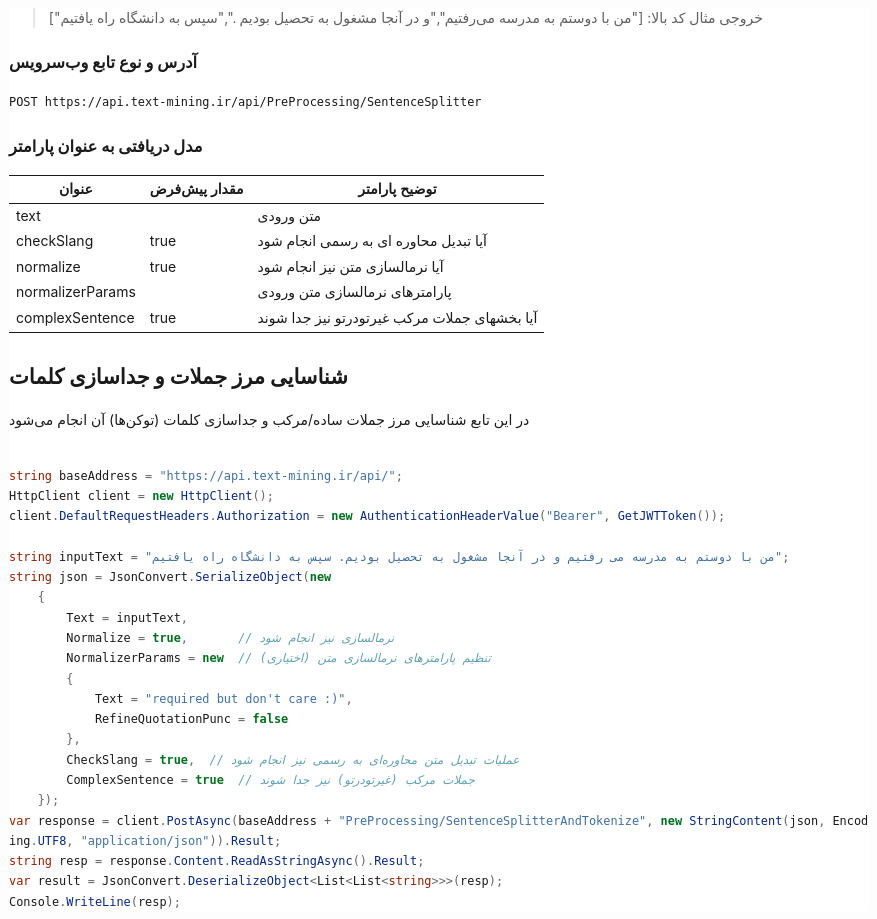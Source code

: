 > خروجی مثال کد بالا: ["من با دوستم به مدرسه می‌رفتیم","و در آنجا مشغول به تحصیل بودیم .","سپس به دانشگاه راه یافتیم"]

### آدرس و نوع تابع وب‌سرویس

`POST https://api.text-mining.ir/api/PreProcessing/SentenceSplitter`

### مدل دریافتی به عنوان پارامتر

| عنوان            | مقدار پیش‌فرض | توضیح پارامتر                                |
| ---------------- | ------------- | -------------------------------------------- |
| text             |               | متن ورودی                                    |
| checkSlang       | true          | آیا تبدیل محاوره ای به رسمی انجام شود        |
| normalize        | true          | آیا نرمالسازی متن نیز انجام شود              |
| normalizerParams |               | پارامترهای نرمالسازی متن ورودی               |
| complexSentence  | true          | آیا بخشهای جملات مرکب غیرتودرتو نیز جدا شوند |

## شناسایی مرز جملات و جداسازی کلمات

در این تابع شناسایی مرز جملات ساده/مرکب و جداسازی کلمات (توکن‌ها) آن انجام می‌شود

```csharp

string baseAddress = "https://api.text-mining.ir/api/";
HttpClient client = new HttpClient();
client.DefaultRequestHeaders.Authorization = new AuthenticationHeaderValue("Bearer", GetJWTToken());

string inputText = "من با دوستم به مدرسه می رفتیم و در آنجا مشغول به تحصیل بودیم. سپس به دانشگاه راه یافتیم";
string json = JsonConvert.SerializeObject(new
    {
        Text = inputText,
        Normalize = true,       // نرمالسازی نیز انجام شود
        NormalizerParams = new  // تنظیم پارامترهای نرمالسازی متن (اختیاری)
        {
            Text = "required but don't care :)",
            RefineQuotationPunc = false
        },
        CheckSlang = true,  // عملیات تبدیل متن محاوره‌ای به رسمی نیز انجام شود
        ComplexSentence = true  // جملات مرکب (غیرتودرتو) نیز جدا شوند
    });
var response = client.PostAsync(baseAddress + "PreProcessing/SentenceSplitterAndTokenize", new StringContent(json, Encoding.UTF8, "application/json")).Result;
string resp = response.Content.ReadAsStringAsync().Result;
var result = JsonConvert.DeserializeObject<List<List<string>>>(resp);
Console.WriteLine(resp);

```
